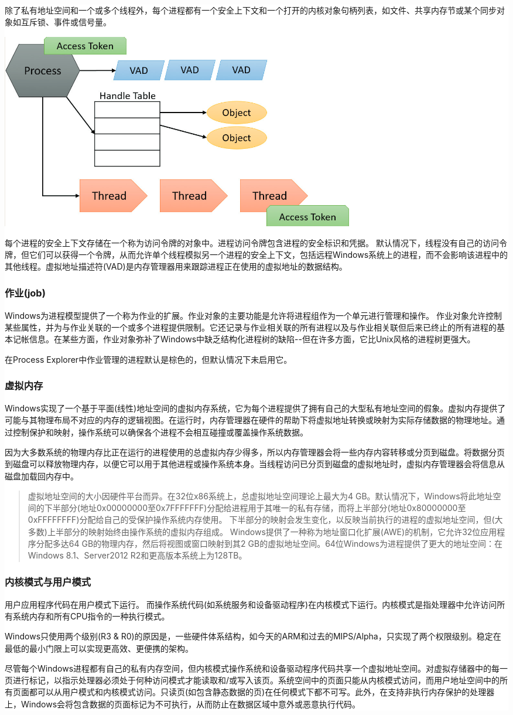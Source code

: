 除了私有地址空间和一个或多个线程外，每个进程都有一个安全上下文和一个打开的内核对象句柄列表，如文件、共享内存节或某个同步对象如互斥锁、事件或信号量。

 ![Alt](./res/pic01_03.png#pic_center)

每个进程的安全上下文存储在一个称为访问令牌的对象中。进程访问令牌包含进程的安全标识和凭据。
默认情况下，线程没有自己的访问令牌，但它们可以获得一个令牌，从而允许单个线程模拟另一个进程的安全上下文，包括远程Windows系统上的进程，而不会影响该进程中的其他线程。虚拟地址描述符(VAD)是内存管理器用来跟踪进程正在使用的虚拟地址的数据结构。

### 作业(job)

Windows为进程模型提供了一个称为作业的扩展。作业对象的主要功能是允许将进程组作为一个单元进行管理和操作。
作业对象允许控制某些属性，并为与作业关联的一个或多个进程提供限制。它还记录与作业相关联的所有进程以及与作业相关联但后来已终止的所有进程的基本记帐信息。在某些方面，作业对象弥补了Windows中缺乏结构化进程树的缺陷--但在许多方面，它比Unix风格的进程树更强大。

在Process Explorer中作业管理的进程默认是棕色的，但默认情况下未启用它。

### 虚拟内存

Windows实现了一个基于平面(线性)地址空间的虚拟内存系统，它为每个进程提供了拥有自己的大型私有地址空间的假象。虚拟内存提供了可能与其物理布局不对应的内存的逻辑视图。在运行时，内存管理器在硬件的帮助下将虚拟地址转换或映射为实际存储数据的物理地址。通过控制保护和映射，操作系统可以确保各个进程不会相互碰撞或覆盖操作系统数据。

因为大多数系统的物理内存比正在运行的进程使用的总虚拟内存少得多，所以内存管理器会将一些内存内容转移或分页到磁盘。将数据分页到磁盘可以释放物理内存，以便它可以用于其他进程或操作系统本身。当线程访问已分页到磁盘的虚拟地址时，虚拟内存管理器会将信息从磁盘加载回内存中。

> 虚拟地址空间的大小因硬件平台而异。在32位x86系统上，总虚拟地址空间理论上最大为4 GB。默认情况下，Windows将此地址空间的下半部分(地址0x00000000至0x7FFFFFFF)分配给进程用于其唯一的私有存储，而将上半部分(地址0x80000000至0xFFFFFFFF)分配给自己的受保护操作系统内存使用。
下半部分的映射会发生变化，以反映当前执行的进程的虚拟地址空间，但(大多数)上半部分的映射始终由操作系统的虚拟内存组成。
Windows提供了一种称为地址窗口化扩展(AWE)的机制，它允许32位应用程序分配多达64 GB的物理内存，然后将视图或窗口映射到其2 GB的虚拟地址空间。64位Windows为进程提供了更大的地址空间：在Windows 8.1、Server2012 R2和更高版本系统上为128TB。

### 内核模式与用户模式

用户应用程序代码在用户模式下运行。
而操作系统代码(如系统服务和设备驱动程序)在内核模式下运行。内核模式是指处理器中允许访问所有系统内存和所有CPU指令的一种执行模式。

Windows只使用两个级别(R3 & R0)的原因是，一些硬件体系结构，如今天的ARM和过去的MIPS/Alpha，只实现了两个权限级别。稳定在最低的最小门限上可以实现更高效、更便携的架构。

尽管每个Windows进程都有自己的私有内存空间，但内核模式操作系统和设备驱动程序代码共享一个虚拟地址空间。对虚拟存储器中的每一页进行标记，以指示处理器必须处于何种访问模式才能读取和/或写入该页。系统空间中的页面只能从内核模式访问，而用户地址空间中的所有页面都可以从用户模式和内核模式访问。只读页(如包含静态数据的页)在任何模式下都不可写。此外，在支持非执行内存保护的处理器上，Windows会将包含数据的页面标记为不可执行，从而防止在数据区域中意外或恶意执行代码。
